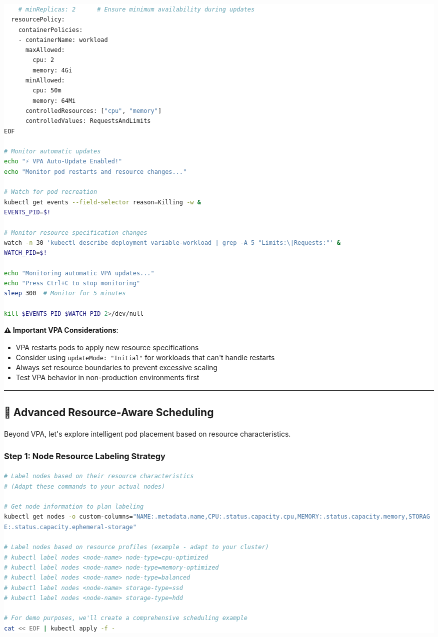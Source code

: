 ```bash
    # minReplicas: 2      # Ensure minimum availability during updates
  resourcePolicy:
    containerPolicies:
    - containerName: workload
      maxAllowed:
        cpu: 2
        memory: 4Gi
      minAllowed:
        cpu: 50m
        memory: 64Mi
      controlledResources: ["cpu", "memory"]
      controlledValues: RequestsAndLimits
EOF

# Monitor automatic updates
echo "⚡ VPA Auto-Update Enabled!"
echo "Monitor pod restarts and resource changes..."

# Watch for pod recreation
kubectl get events --field-selector reason=Killing -w &
EVENTS_PID=$!

# Monitor resource specification changes
watch -n 30 'kubectl describe deployment variable-workload | grep -A 5 "Limits:\|Requests:"' &
WATCH_PID=$!

echo "Monitoring automatic VPA updates..."
echo "Press Ctrl+C to stop monitoring"
sleep 300  # Monitor for 5 minutes

kill $EVENTS_PID $WATCH_PID 2>/dev/null
```

**⚠️ Important VPA Considerations**:
- VPA restarts pods to apply new resource specifications
- Consider using `updateMode: "Initial"` for workloads that can't handle restarts
- Always set resource boundaries to prevent excessive scaling
- Test VPA behavior in non-production environments first

---

## 🎯 Advanced Resource-Aware Scheduling

Beyond VPA, let's explore intelligent pod placement based on resource characteristics.

### Step 1: Node Resource Labeling Strategy

```bash
# Label nodes based on their resource characteristics
# (Adapt these commands to your actual nodes)

# Get node information to plan labeling
kubectl get nodes -o custom-columns="NAME:.metadata.name,CPU:.status.capacity.cpu,MEMORY:.status.capacity.memory,STORAGE:.status.capacity.ephemeral-storage"

# Label nodes based on resource profiles (example - adapt to your cluster)
# kubectl label nodes <node-name> node-type=cpu-optimized
# kubectl label nodes <node-name> node-type=memory-optimized  
# kubectl label nodes <node-name> node-type=balanced
# kubectl label nodes <node-name> storage-type=ssd
# kubectl label nodes <node-name> storage-type=hdd

# For demo purposes, we'll create a comprehensive scheduling example
cat << EOF | kubectl apply -f -
```